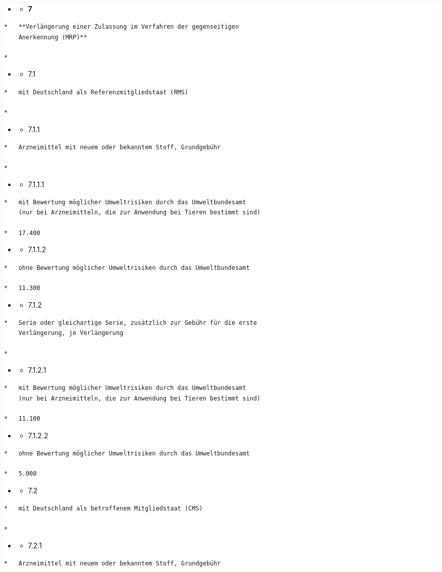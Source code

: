 
*    *   **7**

    *   **Verlängerung einer Zulassung im Verfahren der gegenseitigen
        Anerkennung (MRP)**

    *

*    *   7.1

    *   mit Deutschland als Referenzmitgliedstaat (RMS)

    *

*    *   7.1.1

    *   Arzneimittel mit neuem oder bekanntem Stoff, Grundgebühr

    *

*    *   7.1.1.1

    *   mit Bewertung möglicher Umweltrisiken durch das Umweltbundesamt
        (nur bei Arzneimitteln, die zur Anwendung bei Tieren bestimmt sind)

    *   17.400


*    *   7.1.1.2

    *   ohne Bewertung möglicher Umweltrisiken durch das Umweltbundesamt

    *   11.300


*    *   7.1.2

    *   Serie oder gleichartige Serie, zusätzlich zur Gebühr für die erste
        Verlängerung, je Verlängerung

    *

*    *   7.1.2.1

    *   mit Bewertung möglicher Umweltrisiken durch das Umweltbundesamt
        (nur bei Arzneimitteln, die zur Anwendung bei Tieren bestimmt sind)

    *   11.100


*    *   7.1.2.2

    *   ohne Bewertung möglicher Umweltrisiken durch das Umweltbundesamt

    *   5.000


*    *   7.2

    *   mit Deutschland als betroffenem Mitgliedstaat (CMS)

    *

*    *   7.2.1

    *   Arzneimittel mit neuem oder bekanntem Stoff, Grundgebühr
